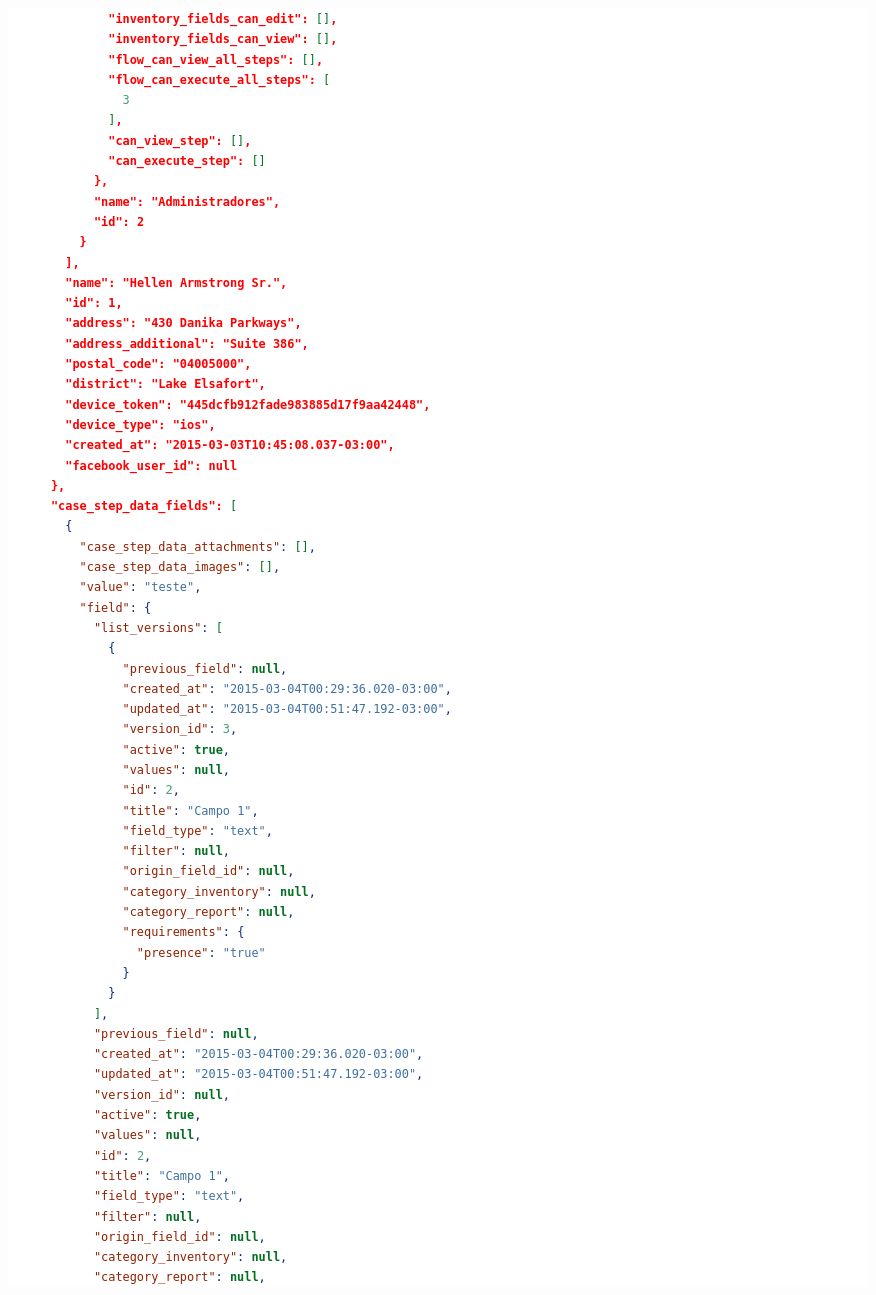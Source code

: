 ```json
              "inventory_fields_can_edit": [],
              "inventory_fields_can_view": [],
              "flow_can_view_all_steps": [],
              "flow_can_execute_all_steps": [
                3
              ],
              "can_view_step": [],
              "can_execute_step": []
            },
            "name": "Administradores",
            "id": 2
          }
        ],
        "name": "Hellen Armstrong Sr.",
        "id": 1,
        "address": "430 Danika Parkways",
        "address_additional": "Suite 386",
        "postal_code": "04005000",
        "district": "Lake Elsafort",
        "device_token": "445dcfb912fade983885d17f9aa42448",
        "device_type": "ios",
        "created_at": "2015-03-03T10:45:08.037-03:00",
        "facebook_user_id": null
      },
      "case_step_data_fields": [
        {
          "case_step_data_attachments": [],
          "case_step_data_images": [],
          "value": "teste",
          "field": {
            "list_versions": [
              {
                "previous_field": null,
                "created_at": "2015-03-04T00:29:36.020-03:00",
                "updated_at": "2015-03-04T00:51:47.192-03:00",
                "version_id": 3,
                "active": true,
                "values": null,
                "id": 2,
                "title": "Campo 1",
                "field_type": "text",
                "filter": null,
                "origin_field_id": null,
                "category_inventory": null,
                "category_report": null,
                "requirements": {
                  "presence": "true"
                }
              }
            ],
            "previous_field": null,
            "created_at": "2015-03-04T00:29:36.020-03:00",
            "updated_at": "2015-03-04T00:51:47.192-03:00",
            "version_id": null,
            "active": true,
            "values": null,
            "id": 2,
            "title": "Campo 1",
            "field_type": "text",
            "filter": null,
            "origin_field_id": null,
            "category_inventory": null,
            "category_report": null,
```